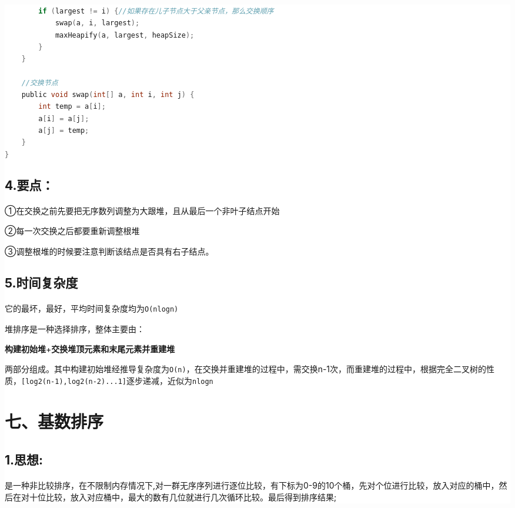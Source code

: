 ```c
        if (largest != i) {//如果存在儿子节点大于父亲节点，那么交换顺序
            swap(a, i, largest);
            maxHeapify(a, largest, heapSize);
        }
    }

    //交换节点
    public void swap(int[] a, int i, int j) {
        int temp = a[i];
        a[i] = a[j];
        a[j] = temp;
    }
}
```

## 4.要点：

①在交换之前先要把无序数列调整为大跟堆，且从最后一个非叶子结点开始

②每一次交换之后都要重新调整根堆

③调整根堆的时候要注意判断该结点是否具有右子结点。



## 5.时间复杂度

它的最坏，最好，平均时间复杂度均为`O(nlogn) `

堆排序是一种选择排序，整体主要由：

**构建初始堆**+**交换堆顶元素和末尾元素并重建堆**

两部分组成。其中构建初始堆经推导复杂度为`O(n)`，在交换并重建堆的过程中，需交换n-1次，而重建堆的过程中，根据完全二叉树的性质，`[log2(n-1),log2(n-2)...1]`逐步递减，近似为`nlogn `

# 七、基数排序

## 1.思想:

是一种非比较排序，在不限制内存情况下,对一群无序序列进行逐位比较，有下标为0-9的10个桶，先对个位进行比较，放入对应的桶中，然后在对十位比较，放入对应桶中，最大的数有几位就进行几次循环比较。最后得到排序结果;
